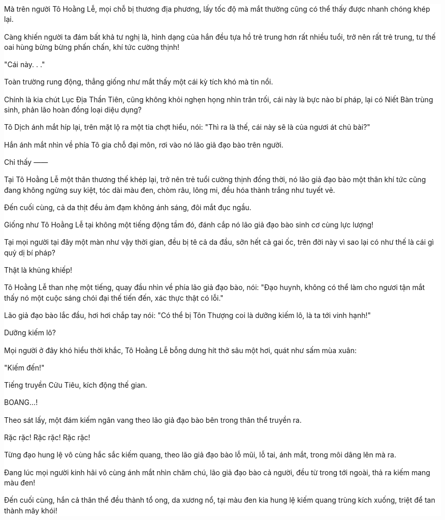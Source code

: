 Mà trên người Tô Hoằng Lễ, mọi chỗ bị thương địa phương, lấy tốc độ mà mắt thường cũng có thể thấy được nhanh chóng khép lại.

Càng khiến người ta đám bất khả tư nghị là, hình dạng của hắn đều tựa hồ trẻ trung hơn rất nhiều tuổi, trở nên rất trẻ trung, tư thế oai hùng bừng bừng phấn chấn, khí tức cường thịnh!

"Cái này. . ."

Toàn trường rung động, thẳng giống như mắt thấy một cái kỳ tích khó mà tin nổi.

Chính là kia chút Lục Địa Thần Tiên, cũng không khỏi nghẹn họng nhìn trân trối, cái này là bực nào bí pháp, lại có Niết Bàn trùng sinh, phản lão hoàn đồng loại diệu dụng?

Tô Dịch ánh mắt híp lại, trên mặt lộ ra một tia chợt hiểu, nói: "Thì ra là thế, cái này sẽ là của ngươi át chủ bài?"

Hắn ánh mắt nhìn về phía Tô gia chỗ đại môn, rơi vào nó lão giả đạo bào trên người.

Chỉ thấy ——

Tại Tô Hoằng Lễ một thân thương thế khép lại, trở nên trẻ tuổi cường thịnh đồng thời, nó lão giả đạo bào một thân khí tức cũng đang không ngừng suy kiệt, tóc dài màu đen, chòm râu, lông mi, đều hóa thành trắng như tuyết vẻ.

Đến cuối cùng, cả da thịt đều ảm đạm không ánh sáng, đôi mắt đục ngầu.

Giống như Tô Hoằng Lễ tại không một tiếng động tầm đó, đánh cắp nó lão giả đạo bào sinh cơ cùng lực lượng!

Tại mọi người tại đây một màn như vậy thời gian, đều bị tê cả da đầu, sởn hết cả gai ốc, trên đời này vì sao lại có như thế là cái gì quỷ dị bí pháp?

Thật là khủng khiếp!

Tô Hoằng Lễ than nhẹ một tiếng, quay đầu nhìn về phía lão giả đạo bào, nói: "Đạo huynh, không có thể làm cho ngươi tận mắt thấy nó một cuộc sáng chói đại thế tiến đến, xác thực thật có lỗi."

Lão giả đạo bào lắc đầu, hơi hơi chắp tay nói: "Có thể bị Tôn Thượng coi là dưỡng kiếm lô, là ta tới vinh hạnh!"

Dưỡng kiếm lô?

Mọi người ở đây khó hiểu thời khắc, Tô Hoằng Lễ bỗng dưng hít thở sâu một hơi, quát như sấm mùa xuân:

"Kiếm đến!"

Tiếng truyền Cửu Tiêu, kích động thế gian.

BOANG...!

Theo sát lấy, một đám kiếm ngân vang theo lão giả đạo bào bên trong thân thể truyền ra.

Rặc rặc! Rặc rặc! Rặc rặc!

Từng đạo hung lệ vô cùng hắc sắc kiếm quang, theo lão giả đạo bào lỗ mũi, lỗ tai, ánh mắt, trong môi dâng lên mà ra.

Đang lúc mọi người kinh hãi vô cùng ánh mắt nhìn chăm chú, lão giả đạo bào cả người, đều từ trong tới ngoài, thả ra kiếm mang màu đen!

Đến cuối cùng, hắn cả thân thể đều thành tổ ong, da xương nổ, tại màu đen kia hung lệ kiếm quang trùng kích xuống, triệt để tan thành mây khói!
